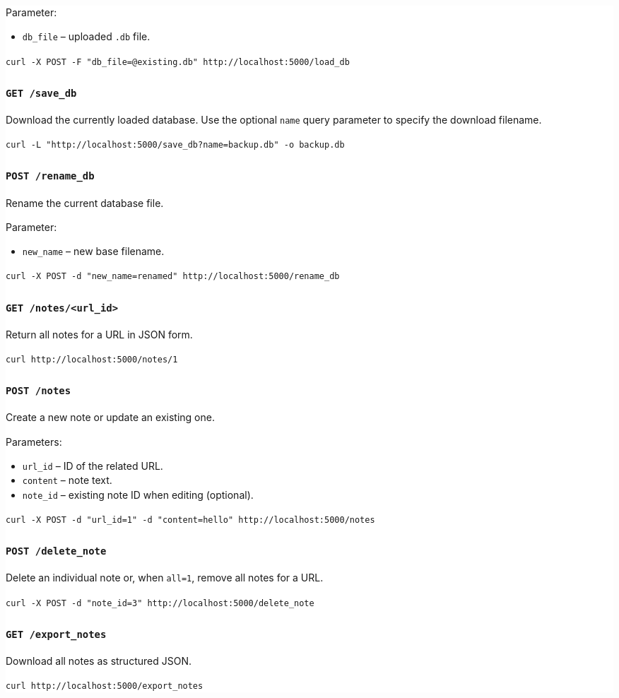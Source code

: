 Parameter:
- `db_file` – uploaded `.db` file.

```
curl -X POST -F "db_file=@existing.db" http://localhost:5000/load_db
```

### `GET /save_db`
Download the currently loaded database. Use the optional `name` query parameter to specify the download filename.

```
curl -L "http://localhost:5000/save_db?name=backup.db" -o backup.db
```

### `POST /rename_db`
Rename the current database file.

Parameter:
- `new_name` – new base filename.

```
curl -X POST -d "new_name=renamed" http://localhost:5000/rename_db
```

### `GET /notes/<url_id>`
Return all notes for a URL in JSON form.

```
curl http://localhost:5000/notes/1
```

### `POST /notes`
Create a new note or update an existing one.

Parameters:
- `url_id` – ID of the related URL.
- `content` – note text.
- `note_id` – existing note ID when editing (optional).

```
curl -X POST -d "url_id=1" -d "content=hello" http://localhost:5000/notes
```

### `POST /delete_note`
Delete an individual note or, when `all=1`, remove all notes for a URL.

```
curl -X POST -d "note_id=3" http://localhost:5000/delete_note
```

### `GET /export_notes`
Download all notes as structured JSON.

```
curl http://localhost:5000/export_notes
```
